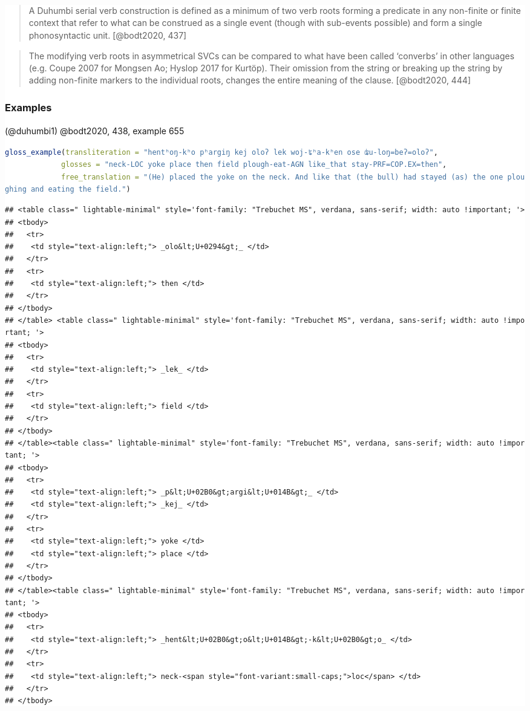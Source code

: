 > A Duhumbi serial verb construction is defined as a minimum of two verb roots forming a predicate in any non-finite or finite context that refer to what can be construed as a single event (though with sub-events possible) and form a single phonosyntactic unit. [@bodt2020, 437]

> The modifying verb roots in asymmetrical SVCs can be compared to what have been called ‘converbs’ in other languages (e.g. Coupe 2007 for Mongsen Ao; Hyslop 2017 for Kurtöp). Their omission from the string or breaking up the string by adding non-finite markers to the individual roots, changes the entire meaning of the clause. [@bodt2020, 444]

### Examples

(@duhumbi1) @bodt2020, 438, example 655

```r
gloss_example(transliteration = "hentʰoŋ-kʰo pʰargiŋ kej oloʔ lek woj-ʨʰa-kʰen ose ʥu-loŋ=beʔ=oloʔ",
             glosses = "neck-LOC yoke place then field plough-eat-AGN like_that stay-PRF=COP.EX=then",
             free_translation = "(He) placed the yoke on the neck. And like that (the bull) had stayed (as) the one ploughing and eating the field.")
```

```
## <table class=" lightable-minimal" style='font-family: "Trebuchet MS", verdana, sans-serif; width: auto !important; '>
## <tbody>
##   <tr>
##    <td style="text-align:left;"> _olo&lt;U+0294&gt;_ </td>
##   </tr>
##   <tr>
##    <td style="text-align:left;"> then </td>
##   </tr>
## </tbody>
## </table> <table class=" lightable-minimal" style='font-family: "Trebuchet MS", verdana, sans-serif; width: auto !important; '>
## <tbody>
##   <tr>
##    <td style="text-align:left;"> _lek_ </td>
##   </tr>
##   <tr>
##    <td style="text-align:left;"> field </td>
##   </tr>
## </tbody>
## </table><table class=" lightable-minimal" style='font-family: "Trebuchet MS", verdana, sans-serif; width: auto !important; '>
## <tbody>
##   <tr>
##    <td style="text-align:left;"> _p&lt;U+02B0&gt;argi&lt;U+014B&gt;_ </td>
##    <td style="text-align:left;"> _kej_ </td>
##   </tr>
##   <tr>
##    <td style="text-align:left;"> yoke </td>
##    <td style="text-align:left;"> place </td>
##   </tr>
## </tbody>
## </table><table class=" lightable-minimal" style='font-family: "Trebuchet MS", verdana, sans-serif; width: auto !important; '>
## <tbody>
##   <tr>
##    <td style="text-align:left;"> _hent&lt;U+02B0&gt;o&lt;U+014B&gt;-k&lt;U+02B0&gt;o_ </td>
##   </tr>
##   <tr>
##    <td style="text-align:left;"> neck-<span style="font-variant:small-caps;">loc</span> </td>
##   </tr>
## </tbody>
```